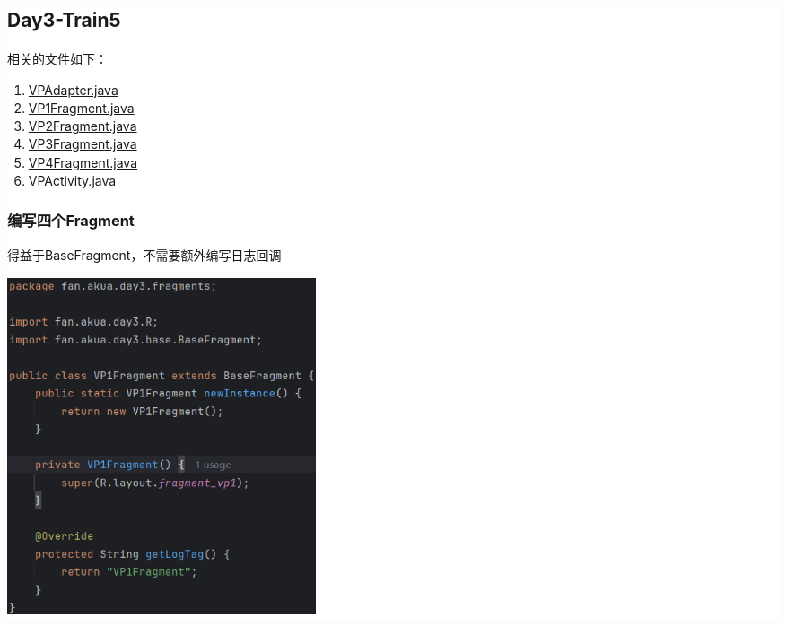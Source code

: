 ## Day3-Train5

相关的文件如下：

1. [VPAdapter.java](https://partner-gitlab.mioffice.cn/nj-trainingcollege/miclassroom240819/androidgroup4/tanzhehao/homework/-/blob/main/day3/app/src/main/java/fan/akua/day3/adapters/VPAdapter.java)
2. [VP1Fragment.java](https://partner-gitlab.mioffice.cn/nj-trainingcollege/miclassroom240819/androidgroup4/tanzhehao/homework/-/blob/main/day3/app/src/main/java/fan/akua/day3/fragments/VP1Fragment.java)
3. [VP2Fragment.java](https://partner-gitlab.mioffice.cn/nj-trainingcollege/miclassroom240819/androidgroup4/tanzhehao/homework/-/blob/main/day3/app/src/main/java/fan/akua/day3/fragments/VP2Fragment.java)
4. [VP3Fragment.java](https://partner-gitlab.mioffice.cn/nj-trainingcollege/miclassroom240819/androidgroup4/tanzhehao/homework/-/blob/main/day3/app/src/main/java/fan/akua/day3/fragments/VP3Fragment.java)
5. [VP4Fragment.java](https://partner-gitlab.mioffice.cn/nj-trainingcollege/miclassroom240819/androidgroup4/tanzhehao/homework/-/blob/main/day3/app/src/main/java/fan/akua/day3/fragments/VP4Fragment.java)
6. [VPActivity.java](https://partner-gitlab.mioffice.cn/nj-trainingcollege/miclassroom240819/androidgroup4/tanzhehao/homework/-/blob/main/day3/app/src/main/java/fan/akua/day3/activities/VPActivity.java)

### 编写四个Fragment

得益于BaseFragment，不需要额外编写日志回调

<div>
    <img src="vx_images/440043071681868.png" alt="vp1" width="40%">